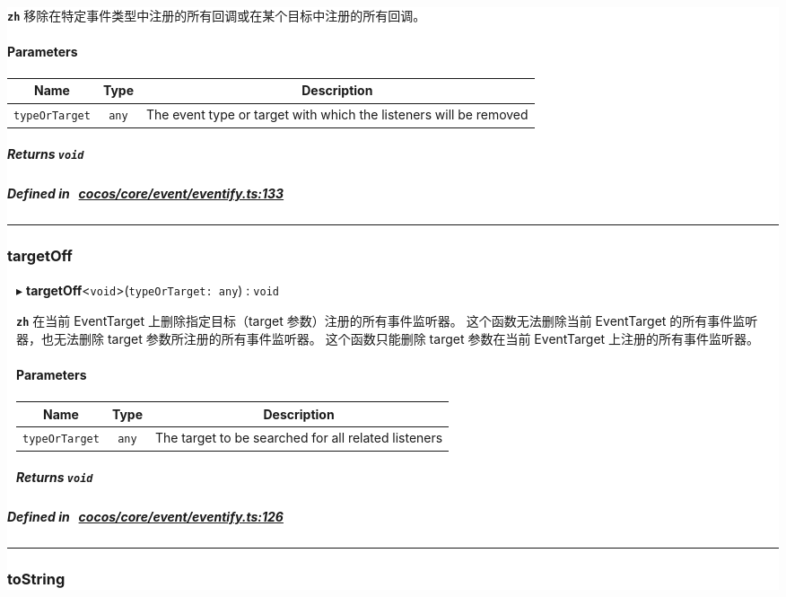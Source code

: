 

**`zh`** 移除在特定事件类型中注册的所有回调或在某个目标中注册的所有回调。








#### Parameters

| Name | Type | Description |
| :------: | :------: | :------: |
| `typeOrTarget` | `any` | The event type or target with which the listeners will be removed  |



##### Returns `void`




</div>

##### Defined in &nbsp;   [cocos/core/event/eventify.ts:133](https://github.com/cocos-creator/engine/blob/c7bf6b8a9/cocos/core/event/eventify.ts#L133)&nbsp;
___
### targetOff
<div style="margin-left: 10px;">

▸   **targetOff**<`void`\>(`typeOrTarget: any`) : `void`




**`zh`** 在当前 EventTarget 上删除指定目标（target 参数）注册的所有事件监听器。
这个函数无法删除当前 EventTarget 的所有事件监听器，也无法删除 target 参数所注册的所有事件监听器。
这个函数只能删除 target 参数在当前 EventTarget 上注册的所有事件监听器。








#### Parameters

| Name | Type | Description |
| :------: | :------: | :------: |
| `typeOrTarget` | `any` | The target to be searched for all related listeners  |



##### Returns `void`




</div>

##### Defined in &nbsp;   [cocos/core/event/eventify.ts:126](https://github.com/cocos-creator/engine/blob/c7bf6b8a9/cocos/core/event/eventify.ts#L126)&nbsp;
___
### toString
<div style="margin-left: 10px;">
